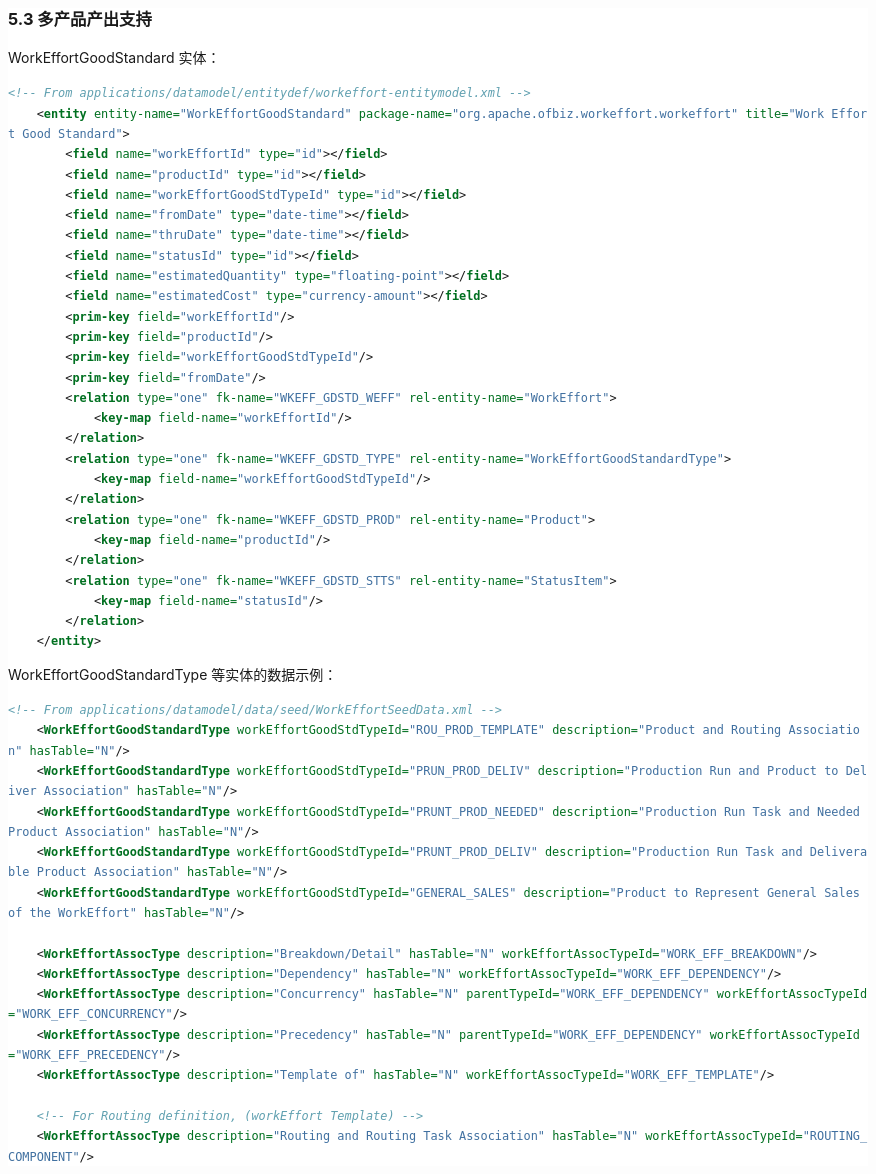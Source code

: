 ### 5.3 多产品产出支持

WorkEffortGoodStandard 实体：

```xml
<!-- From applications/datamodel/entitydef/workeffort-entitymodel.xml -->
    <entity entity-name="WorkEffortGoodStandard" package-name="org.apache.ofbiz.workeffort.workeffort" title="Work Effort Good Standard">
        <field name="workEffortId" type="id"></field>
        <field name="productId" type="id"></field>
        <field name="workEffortGoodStdTypeId" type="id"></field>
        <field name="fromDate" type="date-time"></field>
        <field name="thruDate" type="date-time"></field>
        <field name="statusId" type="id"></field>
        <field name="estimatedQuantity" type="floating-point"></field>
        <field name="estimatedCost" type="currency-amount"></field>
        <prim-key field="workEffortId"/>
        <prim-key field="productId"/>
        <prim-key field="workEffortGoodStdTypeId"/>
        <prim-key field="fromDate"/>
        <relation type="one" fk-name="WKEFF_GDSTD_WEFF" rel-entity-name="WorkEffort">
            <key-map field-name="workEffortId"/>
        </relation>
        <relation type="one" fk-name="WKEFF_GDSTD_TYPE" rel-entity-name="WorkEffortGoodStandardType">
            <key-map field-name="workEffortGoodStdTypeId"/>
        </relation>
        <relation type="one" fk-name="WKEFF_GDSTD_PROD" rel-entity-name="Product">
            <key-map field-name="productId"/>
        </relation>
        <relation type="one" fk-name="WKEFF_GDSTD_STTS" rel-entity-name="StatusItem">
            <key-map field-name="statusId"/>
        </relation>
    </entity>
```

WorkEffortGoodStandardType 等实体的数据示例：

```xml
<!-- From applications/datamodel/data/seed/WorkEffortSeedData.xml -->
    <WorkEffortGoodStandardType workEffortGoodStdTypeId="ROU_PROD_TEMPLATE" description="Product and Routing Association" hasTable="N"/>
    <WorkEffortGoodStandardType workEffortGoodStdTypeId="PRUN_PROD_DELIV" description="Production Run and Product to Deliver Association" hasTable="N"/>
    <WorkEffortGoodStandardType workEffortGoodStdTypeId="PRUNT_PROD_NEEDED" description="Production Run Task and Needed Product Association" hasTable="N"/>
    <WorkEffortGoodStandardType workEffortGoodStdTypeId="PRUNT_PROD_DELIV" description="Production Run Task and Deliverable Product Association" hasTable="N"/>
    <WorkEffortGoodStandardType workEffortGoodStdTypeId="GENERAL_SALES" description="Product to Represent General Sales of the WorkEffort" hasTable="N"/>

    <WorkEffortAssocType description="Breakdown/Detail" hasTable="N" workEffortAssocTypeId="WORK_EFF_BREAKDOWN"/>
    <WorkEffortAssocType description="Dependency" hasTable="N" workEffortAssocTypeId="WORK_EFF_DEPENDENCY"/>
    <WorkEffortAssocType description="Concurrency" hasTable="N" parentTypeId="WORK_EFF_DEPENDENCY" workEffortAssocTypeId="WORK_EFF_CONCURRENCY"/>
    <WorkEffortAssocType description="Precedency" hasTable="N" parentTypeId="WORK_EFF_DEPENDENCY" workEffortAssocTypeId="WORK_EFF_PRECEDENCY"/>
    <WorkEffortAssocType description="Template of" hasTable="N" workEffortAssocTypeId="WORK_EFF_TEMPLATE"/>

    <!-- For Routing definition, (workEffort Template) -->
    <WorkEffortAssocType description="Routing and Routing Task Association" hasTable="N" workEffortAssocTypeId="ROUTING_COMPONENT"/>
```